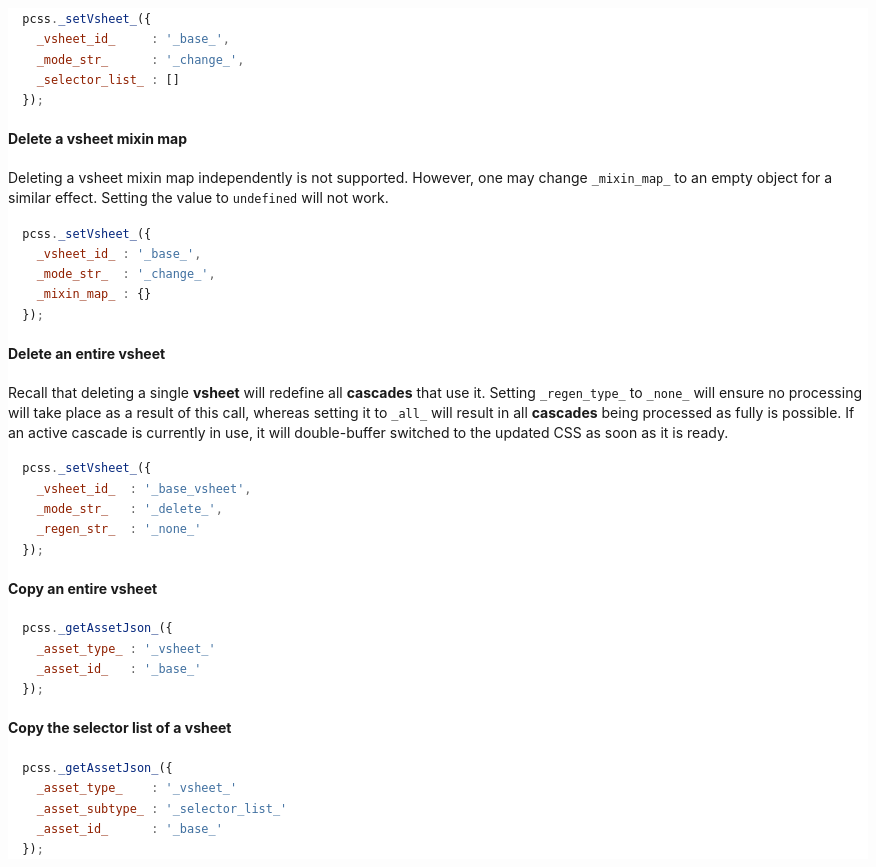 ```js
  pcss._setVsheet_({
    _vsheet_id_     : '_base_',
    _mode_str_      : '_change_',
    _selector_list_ : []
  });
```


#### Delete a **vsheet** mixin map
Deleting a vsheet mixin map independently is not supported.
However, one may change `_mixin_map_` to an empty object
for a similar effect. Setting the value to `undefined` will
not work.

```js
  pcss._setVsheet_({
    _vsheet_id_ : '_base_',
    _mode_str_  : '_change_',
    _mixin_map_ : {}
  });
```


#### Delete an entire **vsheet**
Recall that deleting a single **vsheet** will redefine all
**cascades** that use it. Setting `_regen_type_` to
`_none_` will ensure no processing will take place as a result
of this call, whereas setting it to `_all_` will result in
all **cascades** being processed as fully is possible.
If an active cascade is currently in use, it will double-buffer
switched to the updated CSS as soon as it is ready.

```js
  pcss._setVsheet_({
    _vsheet_id_  : '_base_vsheet',
    _mode_str_   : '_delete_',
    _regen_str_  : '_none_'
  });
```


#### Copy an entire **vsheet**

```js
  pcss._getAssetJson_({
    _asset_type_ : '_vsheet_'
    _asset_id_   : '_base_'
  });
```


#### Copy the selector list of a **vsheet**

```js
  pcss._getAssetJson_({
    _asset_type_    : '_vsheet_'
    _asset_subtype_ : '_selector_list_'
    _asset_id_      : '_base_'
  });
```
